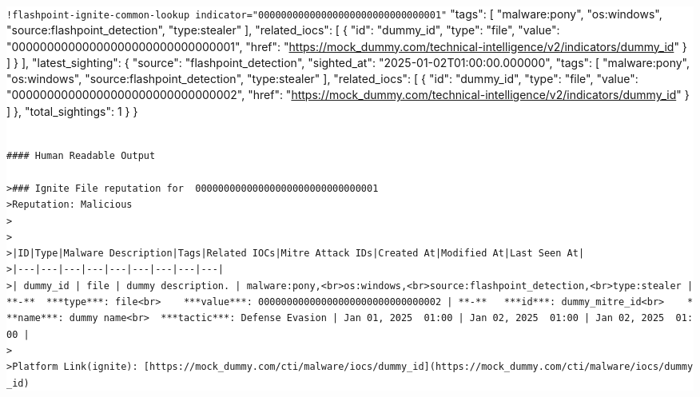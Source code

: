 ```!flashpoint-ignite-common-lookup indicator="00000000000000000000000000000001"```
                "tags": [
                    "malware:pony",
                    "os:windows",
                    "source:flashpoint_detection",
                    "type:stealer"
                ],
                "related_iocs": [
                    {
                        "id": "dummy_id",
                        "type": "file",
                        "value": "00000000000000000000000000000001",
                        "href": "https://mock_dummy.com/technical-intelligence/v2/indicators/dummy_id"
                    }
                ]
            }
        ],
        "latest_sighting": {
            "source": "flashpoint_detection",
            "sighted_at": "2025-01-02T01:00:00.000000",
            "tags": [
                "malware:pony",
                "os:windows",
                "source:flashpoint_detection",
                "type:stealer"
            ],
            "related_iocs": [
                {
                    "id": "dummy_id",
                    "type": "file",
                    "value": "00000000000000000000000000000002",
                    "href": "https://mock_dummy.com/technical-intelligence/v2/indicators/dummy_id"
                }
            ]
        },
        "total_sightings": 1
    }
}
```

#### Human Readable Output

>### Ignite File reputation for  00000000000000000000000000000001
>Reputation: Malicious
>
>
>|ID|Type|Malware Description|Tags|Related IOCs|Mitre Attack IDs|Created At|Modified At|Last Seen At|
>|---|---|---|---|---|---|---|---|---|
>| dummy_id | file | dummy description. | malware:pony,<br>os:windows,<br>source:flashpoint_detection,<br>type:stealer | **-**	***type***: file<br>	***value***: 00000000000000000000000000000002 | **-**	***id***: dummy_mitre_id<br>	***name***: dummy name<br>	***tactic***: Defense Evasion | Jan 01, 2025  01:00 | Jan 02, 2025  01:00 | Jan 02, 2025  01:00 |
>
>Platform Link(ignite): [https://mock_dummy.com/cti/malware/iocs/dummy_id](https://mock_dummy.com/cti/malware/iocs/dummy_id)
